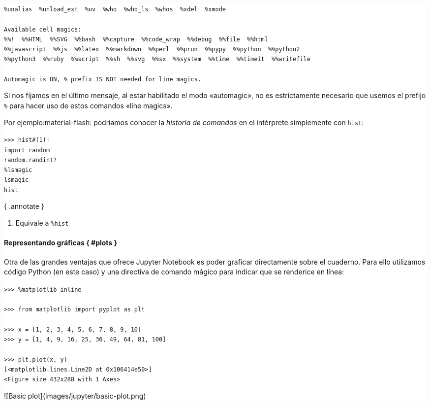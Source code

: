 ```pycon
%unalias  %unload_ext  %uv  %who  %who_ls  %whos  %xdel  %xmode

Available cell magics:
%%!  %%HTML  %%SVG  %%bash  %%capture  %%code_wrap  %%debug  %%file  %%html
%%javascript  %%js  %%latex  %%markdown  %%perl  %%prun  %%pypy  %%python  %%python2
%%python3  %%ruby  %%script  %%sh  %%svg  %%sx  %%system  %%time  %%timeit  %%writefile

Automagic is ON, % prefix IS NOT needed for line magics.
```

Si nos fijamos en el último mensaje, al estar habilitado el modo «automagic», no es estrictamente necesario que usemos el prefijo `%` para hacer uso de estos comandos «line magics».

Por <span class="example">ejemplo:material-flash:</span> podríamos conocer la _historia de comandos_ en el intérprete simplemente con `hist`:

```pycon
>>> hist#(1)!
import random
random.randint?
%lsmagic
lsmagic
hist
```
{ .annotate }

1. Equivale a `%hist`

#### Representando gráficas { #plots }

Otra de las grandes ventajas que ofrece Jupyter Notebook es poder graficar directamente sobre el cuaderno. Para ello utilizamos código Python (en este caso) y una directiva de comando mágico para indicar que se renderice en línea:

```pycon
>>> %matplotlib inline

>>> from matplotlib import pyplot as plt

>>> x = [1, 2, 3, 4, 5, 6, 7, 8, 9, 10]
>>> y = [1, 4, 9, 16, 25, 36, 49, 64, 81, 100]

>>> plt.plot(x, y)
[<matplotlib.lines.Line2D at 0x106414e50>]
<Figure size 432x288 with 1 Axes>
```

<div class="result white" markdown>
![Basic plot](images/jupyter/basic-plot.png)
</div>


[^1]: Un «shortcut» es un «atajo de teclado» (combinación de teclas) para lanzar una determinada acción.